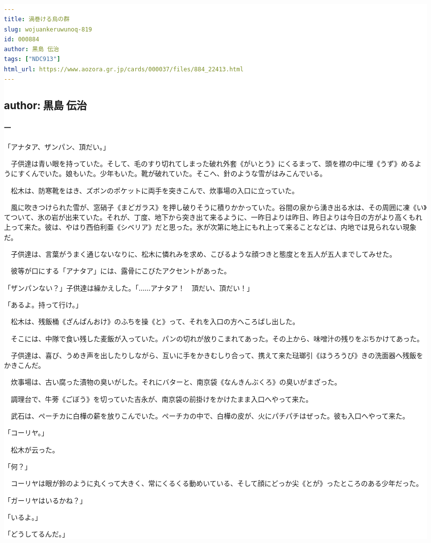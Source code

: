 ```yaml
---
title: 渦巻ける烏の群
slug: wojuankeruwunoq-819
id: 000884
author: 黒島 伝治
tags: ["NDC913"]
html_url: https://www.aozora.gr.jp/cards/000037/files/884_22413.html
---
```


## author: 黒島 伝治

#### 一




「アナタア、ザンパン、頂だい。」

　子供達は青い眼を持っていた。そして、毛のすり切れてしまった破れ外套《がいとう》にくるまって、頭を襟の中に埋《うず》めるようにすくんでいた。娘もいた。少年もいた。靴が破れていた。そこへ、針のような雪がはみこんでいる。

　松木は、防寒靴をはき、ズボンのポケットに両手を突きこんで、炊事場の入口に立っていた。

　風に吹きつけられた雪が、窓硝子《まどガラス》を押し破りそうに積りかかっていた。谷間の泉から湧き出る水は、その周囲に凍《い》てついて、氷の岩が出来ていた。それが、丁度、地下から突き出て来るように、一昨日よりは昨日、昨日よりは今日の方がより高くもれ上って来た。彼は、やはり西伯利亜《シベリア》だと思った。氷が次第に地上にもれ上って来ることなどは、内地では見られない現象だ。

　子供達は、言葉がうまく通じないなりに、松木に憐れみを求め、こびるような顔つきと態度とを五人が五人までしてみせた。

　彼等が口にする「アナタア」には、露骨にこびたアクセントがあった。

「ザンパンない？」子供達は繰かえした。「……アナタア！　頂だい、頂だい！」

「あるよ。持って行け。」

　松木は、残飯桶《ざんぱんおけ》のふちを操《と》って、それを入口の方へころばし出した。

　そこには、中隊で食い残した麦飯が入っていた。パンの切れが放りこまれてあった。その上から、味噌汁の残りをぶちかけてあった。

　子供達は、喜び、うめき声を出したりしながら、互いに手をかきむしり合って、携えて来た琺瑯引《ほうろうび》きの洗面器へ残飯をかきこんだ。

　炊事場は、古い腐った漬物の臭いがした。それにバターと、南京袋《なんきんぶくろ》の臭いがまざった。

　調理台で、牛蒡《ごぼう》を切っていた吉永が、南京袋の前掛けをかけたまま入口へやって来た。

　武石は、ペーチカに白樺の薪を放りこんでいた。ペーチカの中で、白樺の皮が、火にパチパチはぜった。彼も入口へやって来た。

「コーリヤ。」

　松木が云った。

「何？」

　コーリヤは眼が鈴のように丸くって大きく、常にくるくる動めいている、そして顔にどっか尖《とが》ったところのある少年だった。

「ガーリヤはいるかね？」

「いるよ。」

「どうしてるんだ。」

